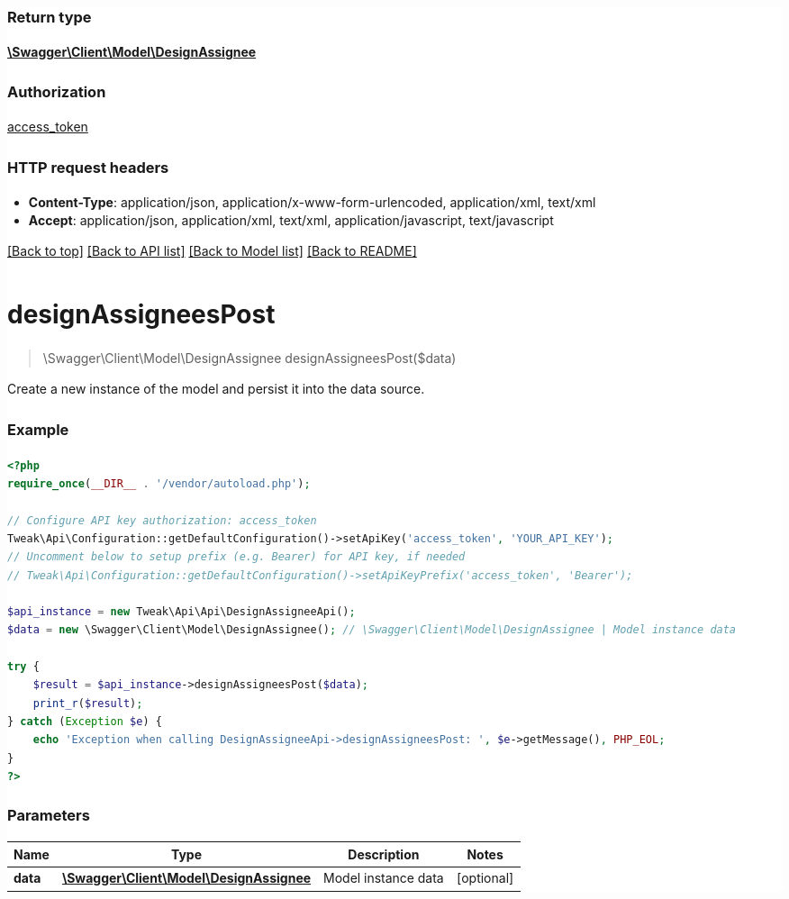 ### Return type

[**\Swagger\Client\Model\DesignAssignee**](../Model/DesignAssignee.md)

### Authorization

[access_token](../../README.md#access_token)

### HTTP request headers

 - **Content-Type**: application/json, application/x-www-form-urlencoded, application/xml, text/xml
 - **Accept**: application/json, application/xml, text/xml, application/javascript, text/javascript

[[Back to top]](#) [[Back to API list]](../../README.md#documentation-for-api-endpoints) [[Back to Model list]](../../README.md#documentation-for-models) [[Back to README]](../../README.md)

# **designAssigneesPost**
> \Swagger\Client\Model\DesignAssignee designAssigneesPost($data)

Create a new instance of the model and persist it into the data source.

### Example
```php
<?php
require_once(__DIR__ . '/vendor/autoload.php');

// Configure API key authorization: access_token
Tweak\Api\Configuration::getDefaultConfiguration()->setApiKey('access_token', 'YOUR_API_KEY');
// Uncomment below to setup prefix (e.g. Bearer) for API key, if needed
// Tweak\Api\Configuration::getDefaultConfiguration()->setApiKeyPrefix('access_token', 'Bearer');

$api_instance = new Tweak\Api\Api\DesignAssigneeApi();
$data = new \Swagger\Client\Model\DesignAssignee(); // \Swagger\Client\Model\DesignAssignee | Model instance data

try {
    $result = $api_instance->designAssigneesPost($data);
    print_r($result);
} catch (Exception $e) {
    echo 'Exception when calling DesignAssigneeApi->designAssigneesPost: ', $e->getMessage(), PHP_EOL;
}
?>
```

### Parameters

Name | Type | Description  | Notes
------------- | ------------- | ------------- | -------------
 **data** | [**\Swagger\Client\Model\DesignAssignee**](../Model/\Swagger\Client\Model\DesignAssignee.md)| Model instance data | [optional]
